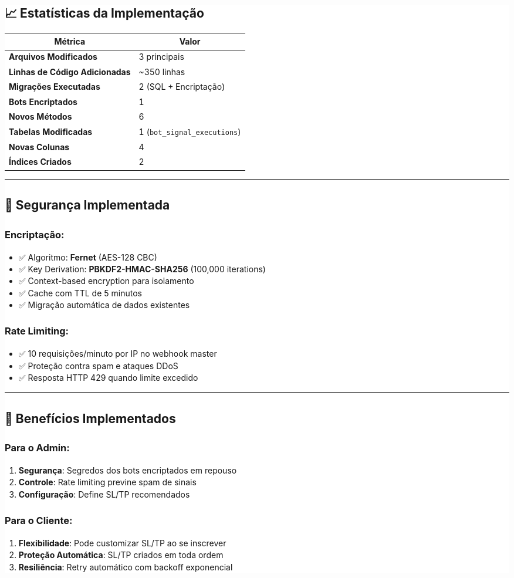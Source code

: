
## 📈 Estatísticas da Implementação

| Métrica | Valor |
|---------|-------|
| **Arquivos Modificados** | 3 principais |
| **Linhas de Código Adicionadas** | ~350 linhas |
| **Migrações Executadas** | 2 (SQL + Encriptação) |
| **Bots Encriptados** | 1 |
| **Novos Métodos** | 6 |
| **Tabelas Modificadas** | 1 (`bot_signal_executions`) |
| **Novas Colunas** | 4 |
| **Índices Criados** | 2 |

---

## 🔐 Segurança Implementada

### Encriptação:
- ✅ Algoritmo: **Fernet** (AES-128 CBC)
- ✅ Key Derivation: **PBKDF2-HMAC-SHA256** (100,000 iterations)
- ✅ Context-based encryption para isolamento
- ✅ Cache com TTL de 5 minutos
- ✅ Migração automática de dados existentes

### Rate Limiting:
- ✅ 10 requisições/minuto por IP no webhook master
- ✅ Proteção contra spam e ataques DDoS
- ✅ Resposta HTTP 429 quando limite excedido

---

## 🎯 Benefícios Implementados

### Para o Admin:
1. **Segurança**: Segredos dos bots encriptados em repouso
2. **Controle**: Rate limiting previne spam de sinais
3. **Configuração**: Define SL/TP recomendados

### Para o Cliente:
1. **Flexibilidade**: Pode customizar SL/TP ao se inscrever
2. **Proteção Automática**: SL/TP criados em toda ordem
3. **Resiliência**: Retry automático com backoff exponencial
